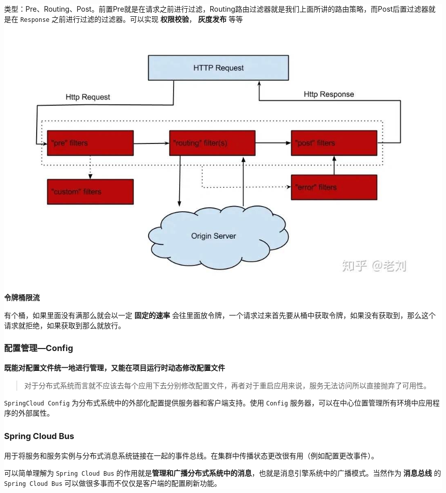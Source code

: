 类型：Pre、Routing、Post。前置Pre就是在请求之前进行过滤，Routing路由过滤器就是我们上面所讲的路由策略，而Post后置过滤器就是在 `Response` 之前进行过滤的过滤器。可以实现 **权限校验**， **灰度发布** 等等

<img src=".\images\zuul-filter.jpg" alt="img" style="zoom:80%;" />





**令牌桶限流**

有个桶，如果里面没有满那么就会以一定 **固定的速率** 会往里面放令牌，一个请求过来首先要从桶中获取令牌，如果没有获取到，那么这个请求就拒绝，如果获取到那么就放行。



### 配置管理—Config

**既能对配置文件统一地进行管理，又能在项目运行时动态修改配置文件**

> 对于分布式系统而言就不应该去每个应用下去分别修改配置文件，再者对于重启应用来说，服务无法访问所以直接抛弃了可用性。

`SpringCloud Config` 为分布式系统中的外部化配置提供服务器和客户端支持。使用 `Config` 服务器，可以在中心位置管理所有环境中应用程序的外部属性。



### Spring **Cloud** Bus

用于将服务和服务实例与分布式消息系统链接在一起的事件总线。在集群中传播状态更改很有用（例如配置更改事件）。

可以简单理解为 `Spring Cloud Bus` 的作用就是**管理和广播分布式系统中的消息**，也就是消息引擎系统中的广播模式。当然作为 **消息总线** 的 `Spring Cloud Bus` 可以做很多事而不仅仅是客户端的配置刷新功能。
